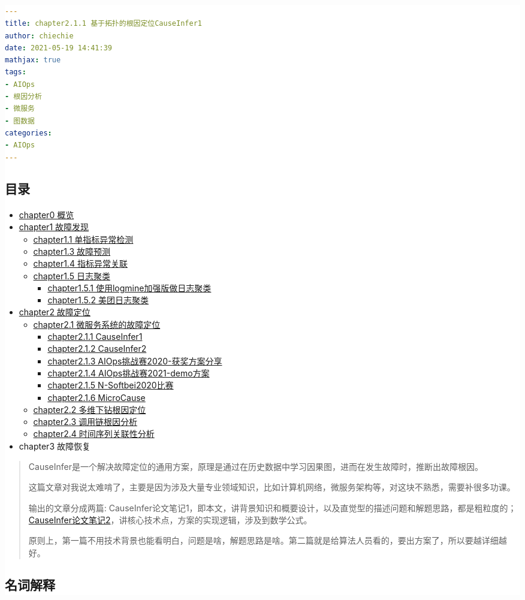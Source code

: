 ```yaml
---
title: chapter2.1.1 基于拓扑的根因定位CauseInfer1
author: chiechie
date: 2021-05-19 14:41:39
mathjax: true
tags:
- AIOps
- 根因分析
- 微服务
- 图数据
categories: 
- AIOps
---
```


## 目录
- [chapter0 概览](../AIOps-0-summary/)
- [chapter1 故障发现](../AIOps-1-event-generate/)
	- [chapter1.1 单指标异常检测](../AIOps-1_1-kpi-detector/)
	- [chapter1.3 故障预测](../AIOps-1_2-fault-prediction/)
	- [chapter1.4 指标异常关联](../AIOps-1_4-kpi-correlation/)
	- [chapter1.5 日志聚类](../AIOps-1_5-log-analysis/)
		- [chapter1.5.1 使用logmine加强版做日志聚类](../AIOps-1_5_1-log-analysis_logmine/)
		- [chapter1.5.2 美团日志聚类](../AIOps-1_5_2-log-analysis_meituan/)
- [chapter2 故障定位](../AIOps-2-event-analysis/)
	- [chapter2.1 微服务系统的故障定位](../AIOps-2_1-topo-rca/)
		- [chapter2.1.1 CauseInfer1](../AIOps-2_1_1-topo-rca-causeinfer-notes1/)
		- [chapter2.1.2 CauseInfer2](../AIOps-2_1_2-topo-rca-causeinfer-notes2/)
		- [chapter2.1.3 AIOps挑战赛2020-获奖方案分享](../AIOps-2_1_3-topo-rca-aiops2020/)
		- [chapter2.1.4 AIOps挑战赛2021-demo方案](../AIOps-2_1_4-topo-rca-aiops2021/)
		- [chapter2.1.5 N-Softbei2020比赛](../AIOps-2_1_5-topo-rca-cnsoftbei2020/)
		- [chapter2.1.6 MicroCause](../AIOps-2_1_6-topo-rca-MicroCause)
	- [chapter2.2 多维下钻根因定位](../AIOps-2_2-multi-dimensional-rca/)
	- [chapter2.3 调用链根因分析](../AIOps-2_3-trace_rca/)
	- [chapter2.4 时间序列关联性分析](../AIOps-2_4-metric_event_correlation/)
- chapter3 故障恢复


> CauseInfer是一个解决故障定位的通用方案，原理是通过在历史数据中学习因果图，进而在发生故障时，推断出故障根因。
>
> 这篇文章对我说太难啃了，主要是因为涉及大量专业领域知识，比如计算机网络，微服务架构等，对这块不熟悉，需要补很多功课。
>
> 输出的文章分成两篇: CauseInfer论文笔记1，即本文，讲背景知识和概要设计，以及直觉型的描述问题和解题思路，都是粗粒度的；[CauseInfer论文笔记2](https://chiechie.github.io/2021/03/03/technology/causeinfer-notes2/)，讲核心技术点，方案的实现逻辑，涉及到数学公式。
> 
> 原则上，第一篇不用技术背景也能看明白，问题是啥，解题思路是啥。第二篇就是给算法人员看的，要出方案了，所以要越详细越好。


## 名词解释
